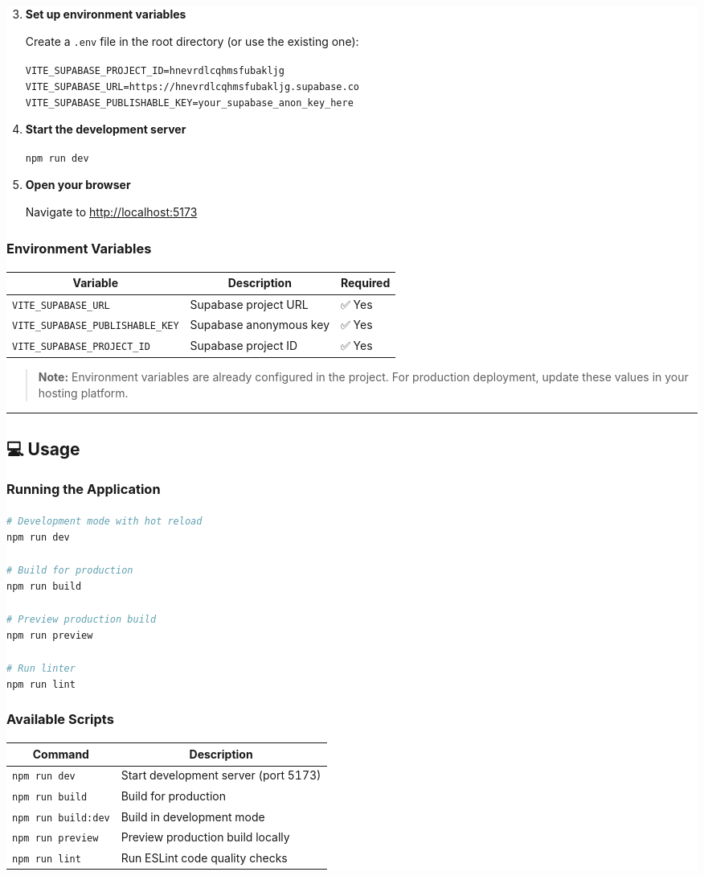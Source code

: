 3. **Set up environment variables**
   
   Create a `.env` file in the root directory (or use the existing one):
   ```env
   VITE_SUPABASE_PROJECT_ID=hnevrdlcqhmsfubakljg
   VITE_SUPABASE_URL=https://hnevrdlcqhmsfubakljg.supabase.co
   VITE_SUPABASE_PUBLISHABLE_KEY=your_supabase_anon_key_here
   ```

4. **Start the development server**
   ```bash
   npm run dev
   ```

5. **Open your browser**
   
   Navigate to [http://localhost:5173](http://localhost:5173)

### Environment Variables

| Variable | Description | Required |
|----------|-------------|----------|
| `VITE_SUPABASE_URL` | Supabase project URL | ✅ Yes |
| `VITE_SUPABASE_PUBLISHABLE_KEY` | Supabase anonymous key | ✅ Yes |
| `VITE_SUPABASE_PROJECT_ID` | Supabase project ID | ✅ Yes |

> **Note:** Environment variables are already configured in the project. For production deployment, update these values in your hosting platform.

---

## 💻 Usage

### Running the Application

```bash
# Development mode with hot reload
npm run dev

# Build for production
npm run build

# Preview production build
npm run preview

# Run linter
npm run lint
```

### Available Scripts

| Command | Description |
|---------|-------------|
| `npm run dev` | Start development server (port 5173) |
| `npm run build` | Build for production |
| `npm run build:dev` | Build in development mode |
| `npm run preview` | Preview production build locally |
| `npm run lint` | Run ESLint code quality checks |
